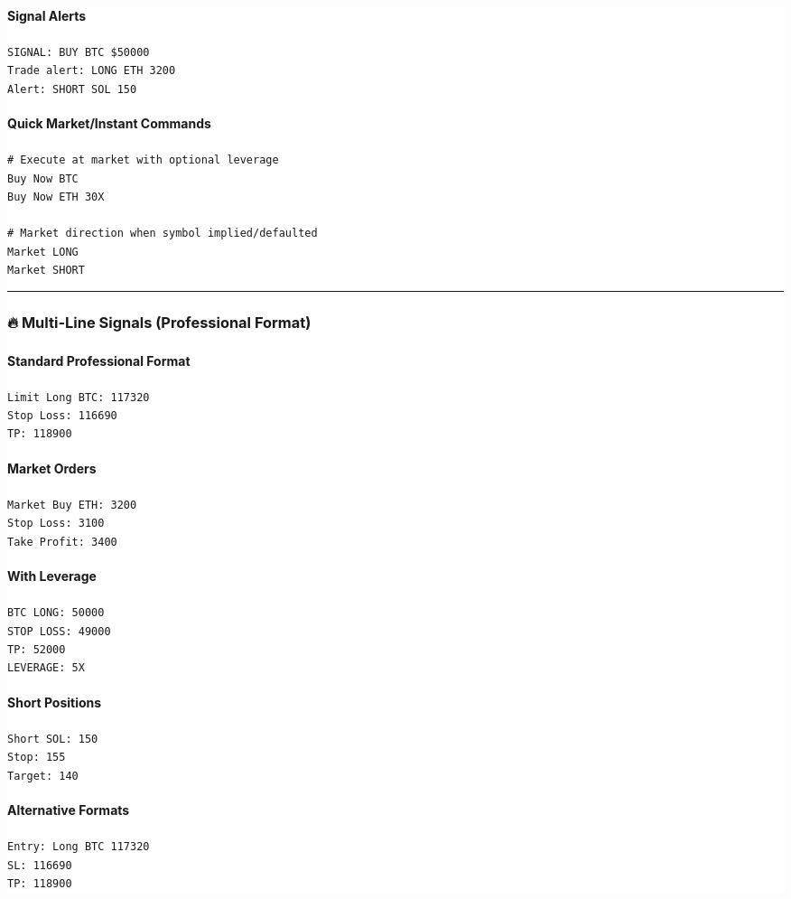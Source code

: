 #### Signal Alerts
```
SIGNAL: BUY BTC $50000
Trade alert: LONG ETH 3200
Alert: SHORT SOL 150
```

#### Quick Market/Instant Commands
```
# Execute at market with optional leverage
Buy Now BTC
Buy Now ETH 30X

# Market direction when symbol implied/defaulted
Market LONG
Market SHORT
```

---

### 🔥 Multi-Line Signals (Professional Format)

#### Standard Professional Format
```
Limit Long BTC: 117320
Stop Loss: 116690
TP: 118900
```

#### Market Orders
```
Market Buy ETH: 3200
Stop Loss: 3100
Take Profit: 3400
```

#### With Leverage
```
BTC LONG: 50000
STOP LOSS: 49000
TP: 52000
LEVERAGE: 5X
```

#### Short Positions
```
Short SOL: 150
Stop: 155
Target: 140
```

#### Alternative Formats
```
Entry: Long BTC 117320
SL: 116690
TP: 118900
```
